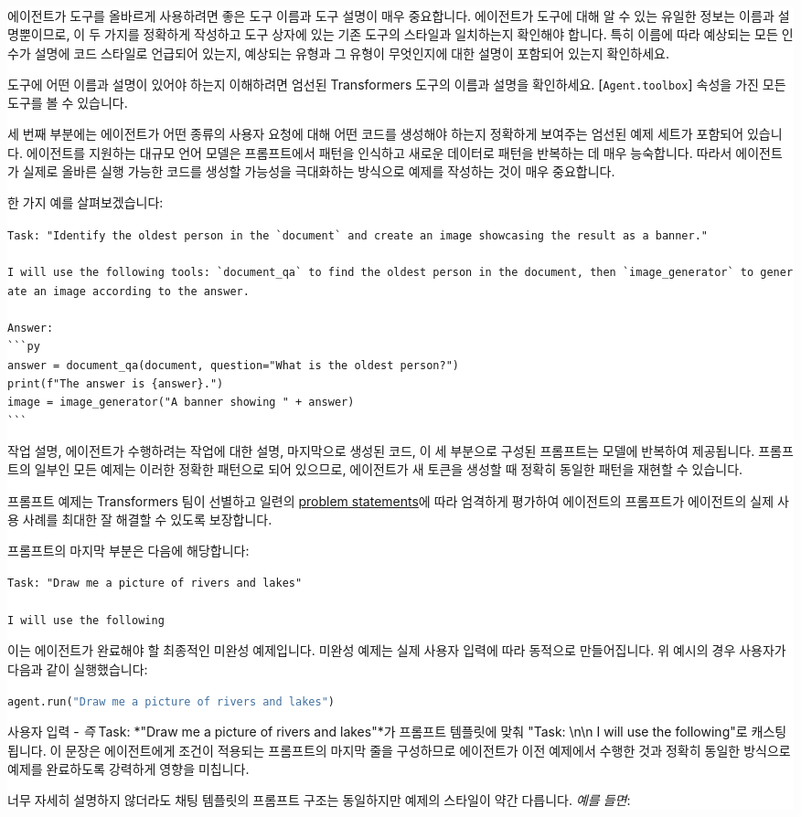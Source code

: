 에이전트가 도구를 올바르게 사용하려면 좋은 도구 이름과 도구 설명이 매우 중요합니다. 
에이전트가 도구에 대해 알 수 있는 유일한 정보는 이름과 설명뿐이므로, 이 두 가지를 정확하게 작성하고 도구 상자에 있는 기존 도구의 스타일과 일치하는지 확인해야 합니다. 
특히 이름에 따라 예상되는 모든 인수가 설명에 코드 스타일로 언급되어 있는지, 예상되는 유형과 그 유형이 무엇인지에 대한 설명이 포함되어 있는지 확인하세요.

<Tip>

도구에 어떤 이름과 설명이 있어야 하는지 이해하려면 엄선된 Transformers 도구의 이름과 설명을 확인하세요. 
[`Agent.toolbox`] 속성을 가진 모든 도구를 볼 수 있습니다.

</Tip>

세 번째 부분에는 에이전트가 어떤 종류의 사용자 요청에 대해 어떤 코드를 생성해야 하는지 정확하게 보여주는 엄선된 예제 세트가 포함되어 있습니다. 
에이전트를 지원하는 대규모 언어 모델은 프롬프트에서 패턴을 인식하고 새로운 데이터로 패턴을 반복하는 데 매우 능숙합니다. 
따라서 에이전트가 실제로 올바른 실행 가능한 코드를 생성할 가능성을 극대화하는 방식으로 예제를 작성하는 것이 매우 중요합니다. 

한 가지 예를 살펴보겠습니다:

````text
Task: "Identify the oldest person in the `document` and create an image showcasing the result as a banner."

I will use the following tools: `document_qa` to find the oldest person in the document, then `image_generator` to generate an image according to the answer.

Answer:
```py
answer = document_qa(document, question="What is the oldest person?")
print(f"The answer is {answer}.")
image = image_generator("A banner showing " + answer)
```

````
작업 설명, 에이전트가 수행하려는 작업에 대한 설명, 마지막으로 생성된 코드, 이 세 부분으로 구성된 프롬프트는 모델에 반복하여 제공됩니다. 
프롬프트의 일부인 모든 예제는 이러한 정확한 패턴으로 되어 있으므로, 에이전트가 새 토큰을 생성할 때 정확히 동일한 패턴을 재현할 수 있습니다.

프롬프트 예제는 Transformers 팀이 선별하고 일련의 [problem statements](https://github.com/huggingface/transformers/blob/main/src/transformers/tools/evaluate_agent.py)에 따라 엄격하게 평가하여 
에이전트의 프롬프트가 에이전트의 실제 사용 사례를 최대한 잘 해결할 수 있도록 보장합니다.

프롬프트의 마지막 부분은 다음에 해당합니다:
```text
Task: "Draw me a picture of rivers and lakes"

I will use the following
```

이는 에이전트가 완료해야 할 최종적인 미완성 예제입니다. 미완성 예제는 실제 사용자 입력에 따라 동적으로 만들어집니다. 
위 예시의 경우 사용자가 다음과 같이 실행했습니다:

```py
agent.run("Draw me a picture of rivers and lakes")
```

사용자 입력 - *즉* Task: *"Draw me a picture of rivers and lakes"*가 프롬프트 템플릿에 맞춰 "Task: <task> \n\n I will use the following"로 캐스팅됩니다. 
이 문장은 에이전트에게 조건이 적용되는 프롬프트의 마지막 줄을 구성하므로 에이전트가 이전 예제에서 수행한 것과 정확히 동일한 방식으로 예제를 완료하도록 강력하게 영향을 미칩니다.

너무 자세히 설명하지 않더라도 채팅 템플릿의 프롬프트 구조는 동일하지만 예제의 스타일이 약간 다릅니다. *예를 들면*:

